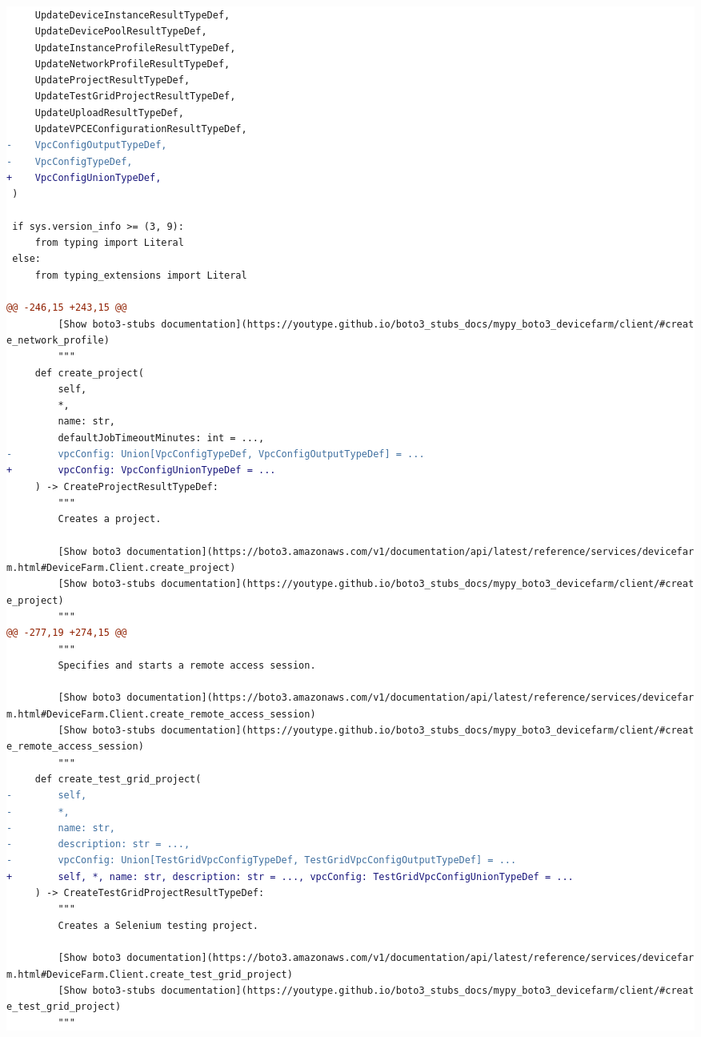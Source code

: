 ```diff
     UpdateDeviceInstanceResultTypeDef,
     UpdateDevicePoolResultTypeDef,
     UpdateInstanceProfileResultTypeDef,
     UpdateNetworkProfileResultTypeDef,
     UpdateProjectResultTypeDef,
     UpdateTestGridProjectResultTypeDef,
     UpdateUploadResultTypeDef,
     UpdateVPCEConfigurationResultTypeDef,
-    VpcConfigOutputTypeDef,
-    VpcConfigTypeDef,
+    VpcConfigUnionTypeDef,
 )
 
 if sys.version_info >= (3, 9):
     from typing import Literal
 else:
     from typing_extensions import Literal
 
@@ -246,15 +243,15 @@
         [Show boto3-stubs documentation](https://youtype.github.io/boto3_stubs_docs/mypy_boto3_devicefarm/client/#create_network_profile)
         """
     def create_project(
         self,
         *,
         name: str,
         defaultJobTimeoutMinutes: int = ...,
-        vpcConfig: Union[VpcConfigTypeDef, VpcConfigOutputTypeDef] = ...
+        vpcConfig: VpcConfigUnionTypeDef = ...
     ) -> CreateProjectResultTypeDef:
         """
         Creates a project.
 
         [Show boto3 documentation](https://boto3.amazonaws.com/v1/documentation/api/latest/reference/services/devicefarm.html#DeviceFarm.Client.create_project)
         [Show boto3-stubs documentation](https://youtype.github.io/boto3_stubs_docs/mypy_boto3_devicefarm/client/#create_project)
         """
@@ -277,19 +274,15 @@
         """
         Specifies and starts a remote access session.
 
         [Show boto3 documentation](https://boto3.amazonaws.com/v1/documentation/api/latest/reference/services/devicefarm.html#DeviceFarm.Client.create_remote_access_session)
         [Show boto3-stubs documentation](https://youtype.github.io/boto3_stubs_docs/mypy_boto3_devicefarm/client/#create_remote_access_session)
         """
     def create_test_grid_project(
-        self,
-        *,
-        name: str,
-        description: str = ...,
-        vpcConfig: Union[TestGridVpcConfigTypeDef, TestGridVpcConfigOutputTypeDef] = ...
+        self, *, name: str, description: str = ..., vpcConfig: TestGridVpcConfigUnionTypeDef = ...
     ) -> CreateTestGridProjectResultTypeDef:
         """
         Creates a Selenium testing project.
 
         [Show boto3 documentation](https://boto3.amazonaws.com/v1/documentation/api/latest/reference/services/devicefarm.html#DeviceFarm.Client.create_test_grid_project)
         [Show boto3-stubs documentation](https://youtype.github.io/boto3_stubs_docs/mypy_boto3_devicefarm/client/#create_test_grid_project)
         """
```